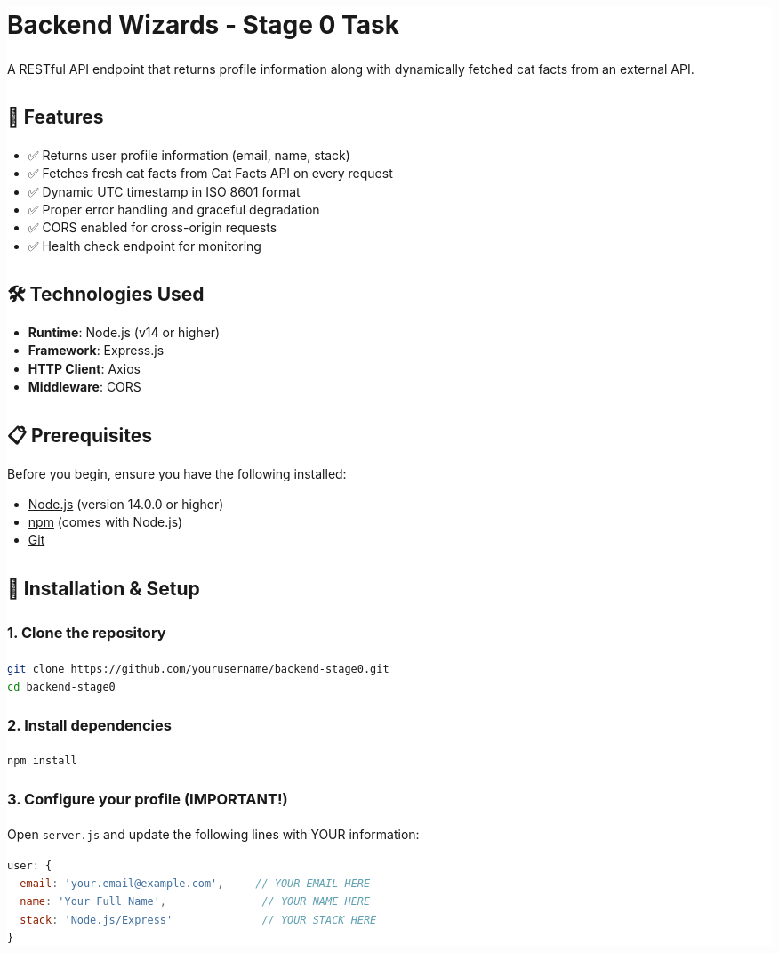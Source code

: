 # Backend Wizards - Stage 0 Task

A RESTful API endpoint that returns profile information along with dynamically fetched cat facts from an external API.

## 🚀 Features

- ✅ Returns user profile information (email, name, stack)
- ✅ Fetches fresh cat facts from Cat Facts API on every request
- ✅ Dynamic UTC timestamp in ISO 8601 format
- ✅ Proper error handling and graceful degradation
- ✅ CORS enabled for cross-origin requests
- ✅ Health check endpoint for monitoring

## 🛠️ Technologies Used

- **Runtime**: Node.js (v14 or higher)
- **Framework**: Express.js
- **HTTP Client**: Axios
- **Middleware**: CORS

## 📋 Prerequisites

Before you begin, ensure you have the following installed:
- [Node.js](https://nodejs.org/) (version 14.0.0 or higher)
- [npm](https://www.npmjs.com/) (comes with Node.js)
- [Git](https://git-scm.com/)

## 🔧 Installation & Setup

### 1. Clone the repository

```bash
git clone https://github.com/yourusername/backend-stage0.git
cd backend-stage0
```

### 2. Install dependencies

```bash
npm install
```

### 3. Configure your profile (IMPORTANT!)

Open `server.js` and update the following lines with YOUR information:

```javascript
user: {
  email: 'your.email@example.com',     // YOUR EMAIL HERE
  name: 'Your Full Name',               // YOUR NAME HERE
  stack: 'Node.js/Express'              // YOUR STACK HERE
}
```
